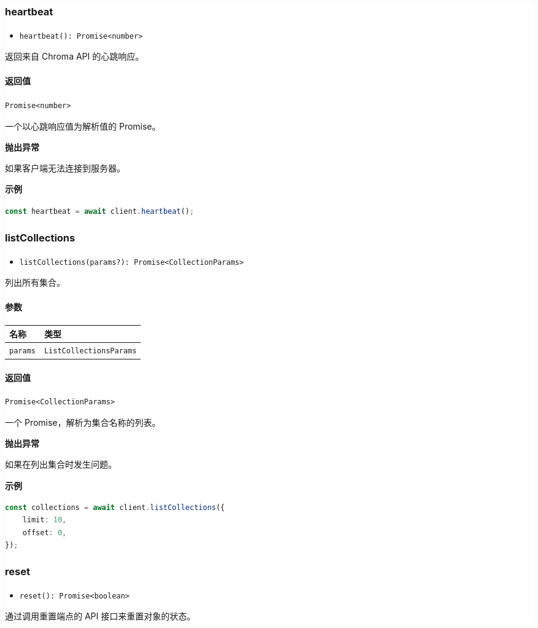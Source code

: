 ### heartbeat

* `heartbeat(): Promise<number>`

返回来自 Chroma API 的心跳响应。

#### 返回值

`Promise<number>`

一个以心跳响应值为解析值的 Promise。

**抛出异常**

如果客户端无法连接到服务器。

**示例**

```typescript
const heartbeat = await client.heartbeat();
```

### listCollections

* `listCollections(params?): Promise<CollectionParams>`

列出所有集合。

#### 参数

| 名称     | 类型 |
|:---------| :------ |
| `params` | `ListCollectionsParams` |

#### 返回值

`Promise<CollectionParams>`

一个 Promise，解析为集合名称的列表。

**抛出异常**

如果在列出集合时发生问题。

**示例**

```typescript
const collections = await client.listCollections({
    limit: 10,
    offset: 0,
});
```

### reset

* `reset(): Promise<boolean>`

通过调用重置端点的 API 接口来重置对象的状态。
